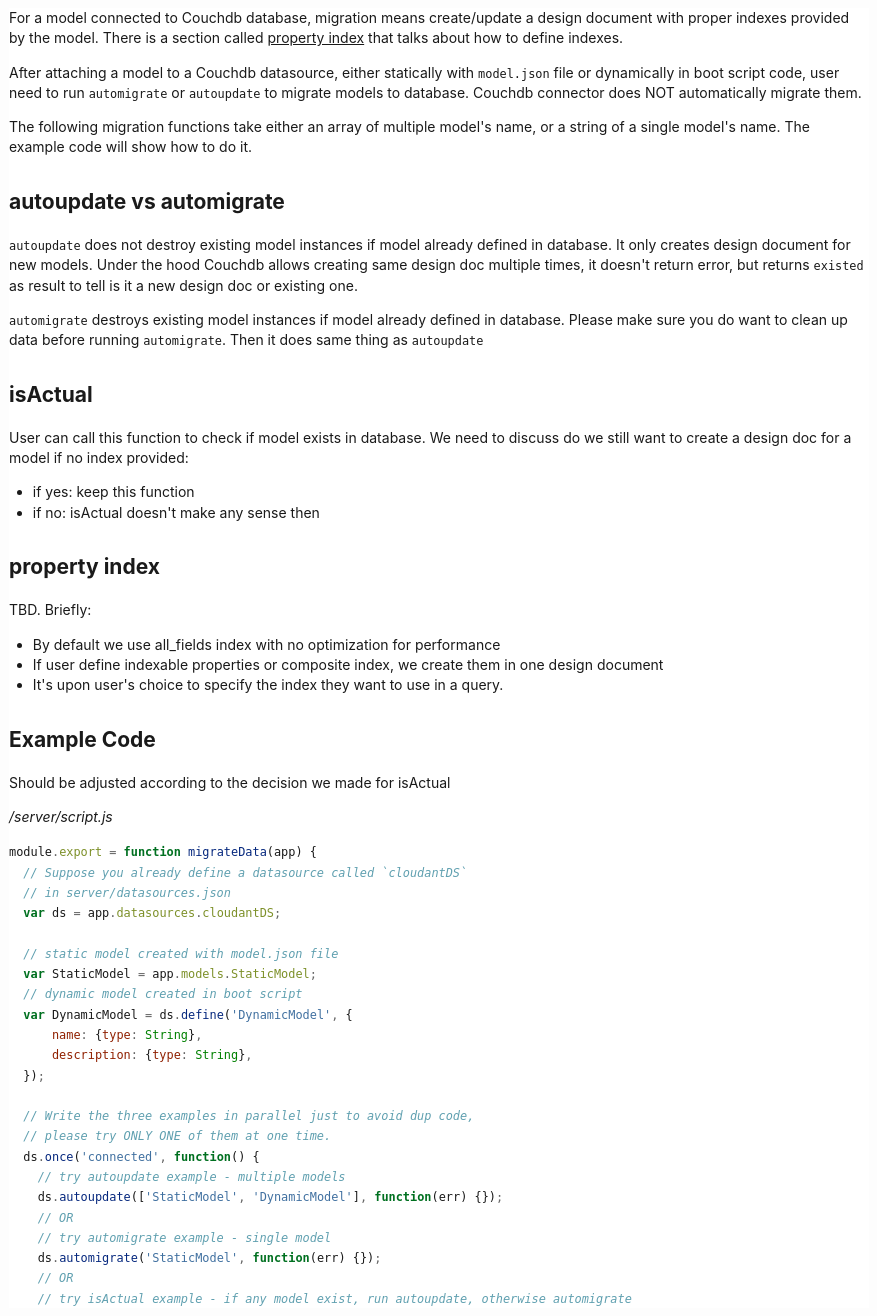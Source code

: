 For a model connected to Couchdb database, migration means create/update a design document with proper indexes provided by the model. There is a section called [property index](https://github.com/strongloop/loopback-connector-couchdb2#property-index) that talks about how to define indexes. 

After attaching a model to a Couchdb datasource, either statically with `model.json` file or dynamically in boot script code, user need to run `automigrate` or `autoupdate` to migrate models to database. Couchdb connector does NOT automatically migrate them.

The following migration functions take either an array of multiple model's name, or a string of a single model's name. The example code will show how to do it.

## autoupdate vs automigrate

`autoupdate` does not destroy existing model instances if model already defined in database. It only creates design document for new models. 
Under the hood Couchdb allows creating same design doc multiple times, it doesn't return error, but returns `existed` as result to tell is it a new design doc or existing one.

`automigrate` destroys existing model instances if model already defined in database. Please make sure you do want to clean up data before running `automigrate`. Then it does same thing as `autoupdate`

## isActual

User can call this function to check if model exists in database.
We need to discuss do we still want to create a design doc for a model if no index provided:
- if yes: keep this function
- if no: isActual doesn't make any sense then

## property index

TBD. Briefly:
- By default we use all_fields index with no optimization for performance
- If user define indexable properties or composite index, we create them in one design document
- It's upon user's choice to specify the index they want to use in a query.

## Example Code

Should be adjusted according to the decision we made for isActual

*/server/script.js*
```javascript
module.export = function migrateData(app) {
  // Suppose you already define a datasource called `cloudantDS` 
  // in server/datasources.json
  var ds = app.datasources.cloudantDS;
  
  // static model created with model.json file
  var StaticModel = app.models.StaticModel;
  // dynamic model created in boot script
  var DynamicModel = ds.define('DynamicModel', {
      name: {type: String},
      description: {type: String},
  });

  // Write the three examples in parallel just to avoid dup code,
  // please try ONLY ONE of them at one time.
  ds.once('connected', function() {
    // try autoupdate example - multiple models
    ds.autoupdate(['StaticModel', 'DynamicModel'], function(err) {});
    // OR
    // try automigrate example - single model
    ds.automigrate('StaticModel', function(err) {});
    // OR
    // try isActual example - if any model exist, run autoupdate, otherwise automigrate
```